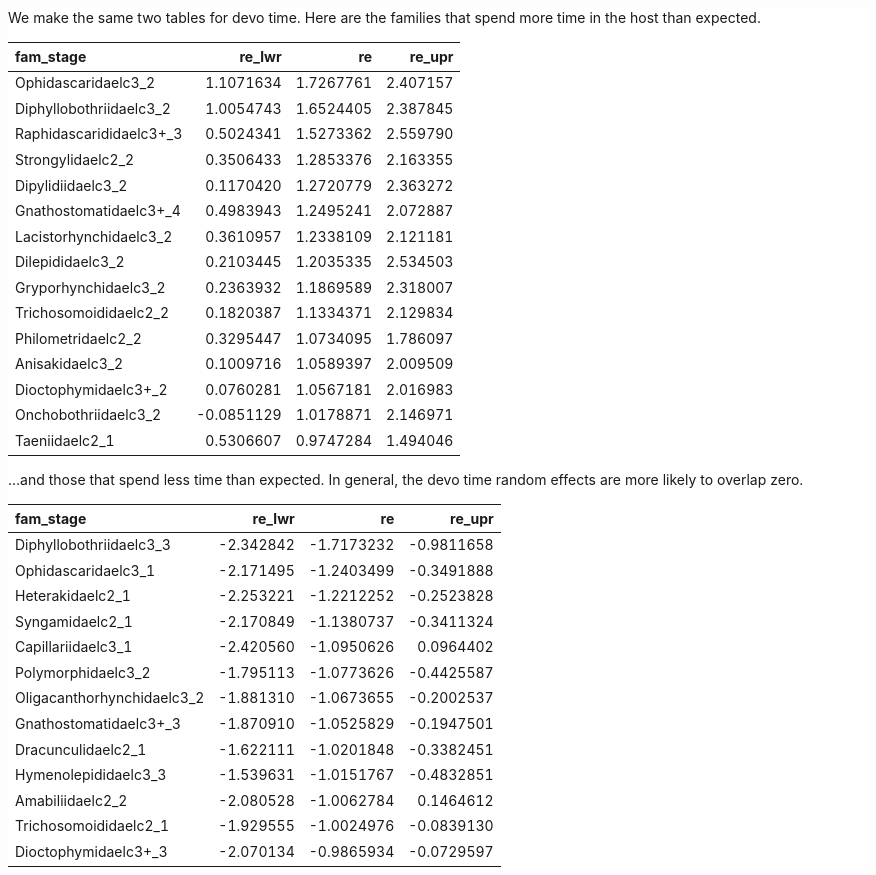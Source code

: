 </div>

We make the same two tables for devo time. Here are the families that
spend more time in the host than expected.

<div class="kable-table">

| fam\_stage               |     re\_lwr |        re |  re\_upr |
| :----------------------- | ----------: | --------: | -------: |
| Ophidascaridaelc3\_2     |   1.1071634 | 1.7267761 | 2.407157 |
| Diphyllobothriidaelc3\_2 |   1.0054743 | 1.6524405 | 2.387845 |
| Raphidascarididaelc3+\_3 |   0.5024341 | 1.5273362 | 2.559790 |
| Strongylidaelc2\_2       |   0.3506433 | 1.2853376 | 2.163355 |
| Dipylidiidaelc3\_2       |   0.1170420 | 1.2720779 | 2.363272 |
| Gnathostomatidaelc3+\_4  |   0.4983943 | 1.2495241 | 2.072887 |
| Lacistorhynchidaelc3\_2  |   0.3610957 | 1.2338109 | 2.121181 |
| Dilepididaelc3\_2        |   0.2103445 | 1.2035335 | 2.534503 |
| Gryporhynchidaelc3\_2    |   0.2363932 | 1.1869589 | 2.318007 |
| Trichosomoididaelc2\_2   |   0.1820387 | 1.1334371 | 2.129834 |
| Philometridaelc2\_2      |   0.3295447 | 1.0734095 | 1.786097 |
| Anisakidaelc3\_2         |   0.1009716 | 1.0589397 | 2.009509 |
| Dioctophymidaelc3+\_2    |   0.0760281 | 1.0567181 | 2.016983 |
| Onchobothriidaelc3\_2    | \-0.0851129 | 1.0178871 | 2.146971 |
| Taeniidaelc2\_1          |   0.5306607 | 0.9747284 | 1.494046 |

</div>

…and those that spend less time than expected. In general, the devo time
random effects are more likely to overlap zero.

<div class="kable-table">

| fam\_stage                  |    re\_lwr |          re |     re\_upr |
| :-------------------------- | ---------: | ----------: | ----------: |
| Diphyllobothriidaelc3\_3    | \-2.342842 | \-1.7173232 | \-0.9811658 |
| Ophidascaridaelc3\_1        | \-2.171495 | \-1.2403499 | \-0.3491888 |
| Heterakidaelc2\_1           | \-2.253221 | \-1.2212252 | \-0.2523828 |
| Syngamidaelc2\_1            | \-2.170849 | \-1.1380737 | \-0.3411324 |
| Capillariidaelc3\_1         | \-2.420560 | \-1.0950626 |   0.0964402 |
| Polymorphidaelc3\_2         | \-1.795113 | \-1.0773626 | \-0.4425587 |
| Oligacanthorhynchidaelc3\_2 | \-1.881310 | \-1.0673655 | \-0.2002537 |
| Gnathostomatidaelc3+\_3     | \-1.870910 | \-1.0525829 | \-0.1947501 |
| Dracunculidaelc2\_1         | \-1.622111 | \-1.0201848 | \-0.3382451 |
| Hymenolepididaelc3\_3       | \-1.539631 | \-1.0151767 | \-0.4832851 |
| Amabiliidaelc2\_2           | \-2.080528 | \-1.0062784 |   0.1464612 |
| Trichosomoididaelc2\_1      | \-1.929555 | \-1.0024976 | \-0.0839130 |
| Dioctophymidaelc3+\_3       | \-2.070134 | \-0.9865934 | \-0.0729597 |